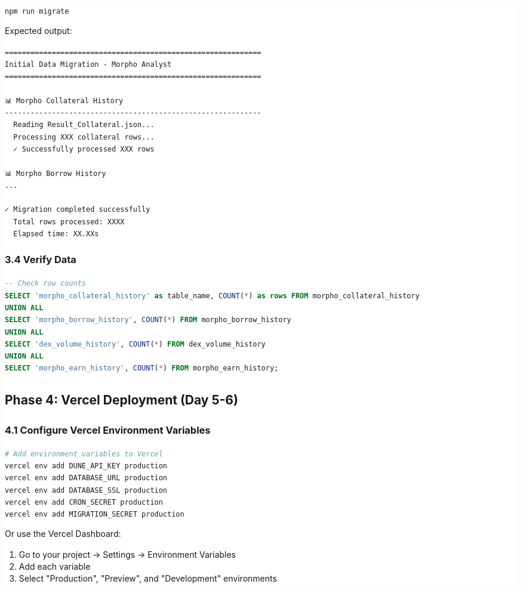 ```bash
npm run migrate
```

Expected output:
```
============================================================
Initial Data Migration - Morpho Analyst
============================================================

📊 Morpho Collateral History
------------------------------------------------------------
  Reading Result_Collateral.json...
  Processing XXX collateral rows...
  ✓ Successfully processed XXX rows

📊 Morpho Borrow History
...

✓ Migration completed successfully
  Total rows processed: XXXX
  Elapsed time: XX.XXs
```

### 3.4 Verify Data

```sql
-- Check row counts
SELECT 'morpho_collateral_history' as table_name, COUNT(*) as rows FROM morpho_collateral_history
UNION ALL
SELECT 'morpho_borrow_history', COUNT(*) FROM morpho_borrow_history
UNION ALL
SELECT 'dex_volume_history', COUNT(*) FROM dex_volume_history
UNION ALL
SELECT 'morpho_earn_history', COUNT(*) FROM morpho_earn_history;
```

## Phase 4: Vercel Deployment (Day 5-6)

### 4.1 Configure Vercel Environment Variables

```bash
# Add environment variables to Vercel
vercel env add DUNE_API_KEY production
vercel env add DATABASE_URL production
vercel env add DATABASE_SSL production
vercel env add CRON_SECRET production
vercel env add MIGRATION_SECRET production
```

Or use the Vercel Dashboard:
1. Go to your project → Settings → Environment Variables
2. Add each variable
3. Select "Production", "Preview", and "Development" environments
